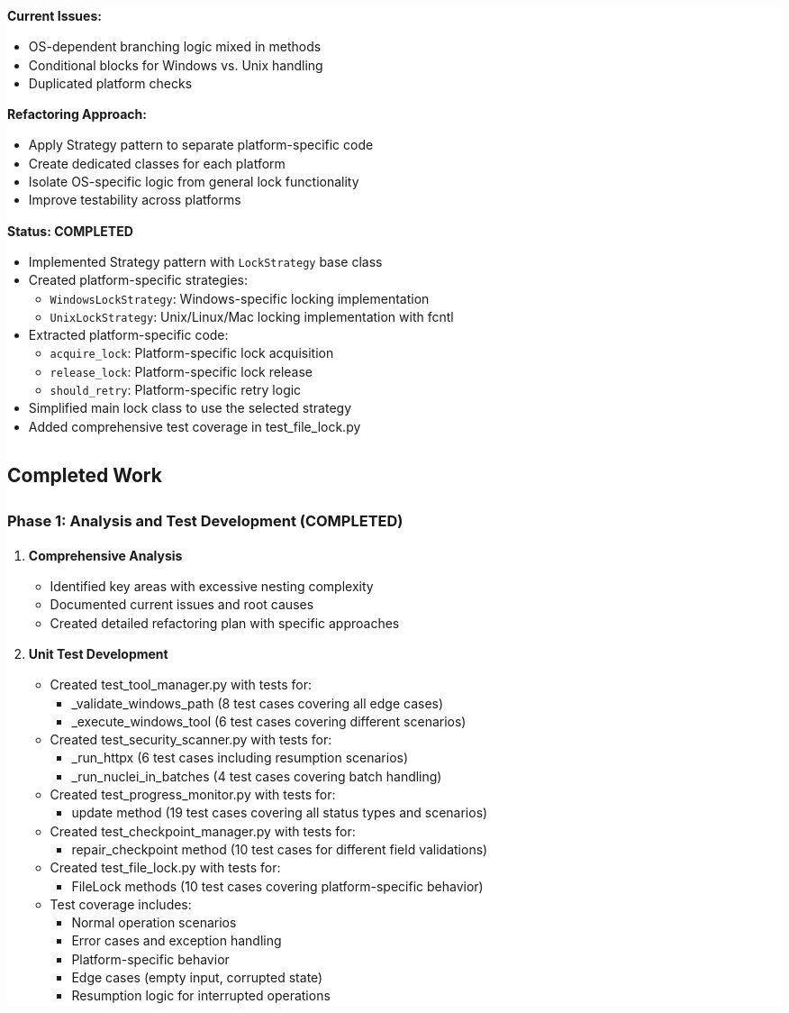 **Current Issues:**
- OS-dependent branching logic mixed in methods
- Conditional blocks for Windows vs. Unix handling
- Duplicated platform checks

**Refactoring Approach:**
- Apply Strategy pattern to separate platform-specific code
- Create dedicated classes for each platform
- Isolate OS-specific logic from general lock functionality
- Improve testability across platforms

**Status: COMPLETED**
- Implemented Strategy pattern with `LockStrategy` base class
- Created platform-specific strategies:
  - `WindowsLockStrategy`: Windows-specific locking implementation
  - `UnixLockStrategy`: Unix/Linux/Mac locking implementation with fcntl
- Extracted platform-specific code:
  - `acquire_lock`: Platform-specific lock acquisition
  - `release_lock`: Platform-specific lock release
  - `should_retry`: Platform-specific retry logic
- Simplified main lock class to use the selected strategy
- Added comprehensive test coverage in test_file_lock.py

## Completed Work

### Phase 1: Analysis and Test Development (COMPLETED)

1. **Comprehensive Analysis**
   - Identified key areas with excessive nesting complexity
   - Documented current issues and root causes
   - Created detailed refactoring plan with specific approaches

2. **Unit Test Development**
   - Created test_tool_manager.py with tests for:
     - _validate_windows_path (8 test cases covering all edge cases)
     - _execute_windows_tool (6 test cases covering different scenarios)
   - Created test_security_scanner.py with tests for:
     - _run_httpx (6 test cases including resumption scenarios)
     - _run_nuclei_in_batches (4 test cases covering batch handling)
   - Created test_progress_monitor.py with tests for:
     - update method (19 test cases covering all status types and scenarios)
   - Created test_checkpoint_manager.py with tests for:
     - repair_checkpoint method (10 test cases for different field validations)
   - Created test_file_lock.py with tests for:
     - FileLock methods (10 test cases covering platform-specific behavior)
   - Test coverage includes:
     - Normal operation scenarios
     - Error cases and exception handling
     - Platform-specific behavior
     - Edge cases (empty input, corrupted state)
     - Resumption logic for interrupted operations

